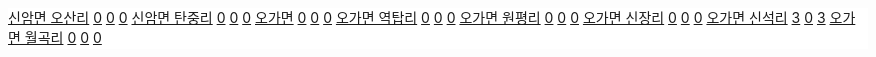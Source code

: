 
  <tr class="item">
    <td><a href="충청남도예산군신암면오산리">신암면 오산리</a></td>
    <td><a href="충청남도예산군신암면오산리">0</a></td>
    <td><a href="충청남도예산군신암면오산리">0</a></td>
    <td><a href="충청남도예산군신암면오산리">0</a></td>
  </tr>
    

  <tr class="item">
    <td><a href="충청남도예산군신암면탄중리">신암면 탄중리</a></td>
    <td><a href="충청남도예산군신암면탄중리">0</a></td>
    <td><a href="충청남도예산군신암면탄중리">0</a></td>
    <td><a href="충청남도예산군신암면탄중리">0</a></td>
  </tr>
    

  <tr class="item">
    <td><a href="충청남도예산군오가면">오가면</a></td>
    <td><a href="충청남도예산군오가면">0</a></td>
    <td><a href="충청남도예산군오가면">0</a></td>
    <td><a href="충청남도예산군오가면">0</a></td>
  </tr>
    

  <tr class="item">
    <td><a href="충청남도예산군오가면역탑리">오가면 역탑리</a></td>
    <td><a href="충청남도예산군오가면역탑리">0</a></td>
    <td><a href="충청남도예산군오가면역탑리">0</a></td>
    <td><a href="충청남도예산군오가면역탑리">0</a></td>
  </tr>
    

  <tr class="item">
    <td><a href="충청남도예산군오가면원평리">오가면 원평리</a></td>
    <td><a href="충청남도예산군오가면원평리">0</a></td>
    <td><a href="충청남도예산군오가면원평리">0</a></td>
    <td><a href="충청남도예산군오가면원평리">0</a></td>
  </tr>
    

  <tr class="item">
    <td><a href="충청남도예산군오가면신장리">오가면 신장리</a></td>
    <td><a href="충청남도예산군오가면신장리">0</a></td>
    <td><a href="충청남도예산군오가면신장리">0</a></td>
    <td><a href="충청남도예산군오가면신장리">0</a></td>
  </tr>
    

  <tr class="item">
    <td><a href="충청남도예산군오가면신석리">오가면 신석리</a></td>
    <td><a href="충청남도예산군오가면신석리">3</a></td>
    <td><a href="충청남도예산군오가면신석리">0</a></td>
    <td><a href="충청남도예산군오가면신석리">3</a></td>
  </tr>
    

  <tr class="item">
    <td><a href="충청남도예산군오가면월곡리">오가면 월곡리</a></td>
    <td><a href="충청남도예산군오가면월곡리">0</a></td>
    <td><a href="충청남도예산군오가면월곡리">0</a></td>
    <td><a href="충청남도예산군오가면월곡리">0</a></td>
  </tr>
    